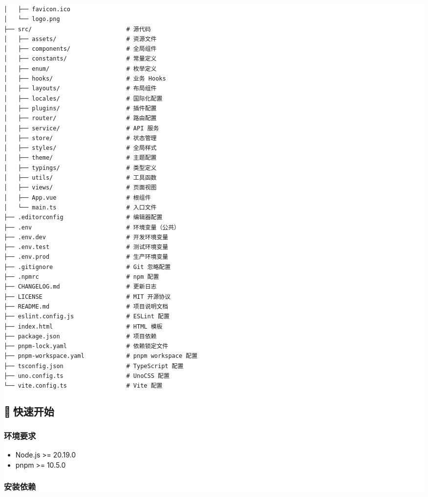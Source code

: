 ```
│   ├── favicon.ico
│   └── logo.png
├── src/                           # 源代码
│   ├── assets/                    # 资源文件
│   ├── components/                # 全局组件
│   ├── constants/                 # 常量定义
│   ├── enum/                      # 枚举定义
│   ├── hooks/                     # 业务 Hooks
│   ├── layouts/                   # 布局组件
│   ├── locales/                   # 国际化配置
│   ├── plugins/                   # 插件配置
│   ├── router/                    # 路由配置
│   ├── service/                   # API 服务
│   ├── store/                     # 状态管理
│   ├── styles/                    # 全局样式
│   ├── theme/                     # 主题配置
│   ├── typings/                   # 类型定义
│   ├── utils/                     # 工具函数
│   ├── views/                     # 页面视图
│   ├── App.vue                    # 根组件
│   └── main.ts                    # 入口文件
├── .editorconfig                  # 编辑器配置
├── .env                           # 环境变量（公共）
├── .env.dev                       # 开发环境变量
├── .env.test                      # 测试环境变量
├── .env.prod                      # 生产环境变量
├── .gitignore                     # Git 忽略配置
├── .npmrc                         # npm 配置
├── CHANGELOG.md                   # 更新日志
├── LICENSE                        # MIT 开源协议
├── README.md                      # 项目说明文档
├── eslint.config.js               # ESLint 配置
├── index.html                     # HTML 模板
├── package.json                   # 项目依赖
├── pnpm-lock.yaml                 # 依赖锁定文件
├── pnpm-workspace.yaml            # pnpm workspace 配置
├── tsconfig.json                  # TypeScript 配置
├── uno.config.ts                  # UnoCSS 配置
└── vite.config.ts                 # Vite 配置
```

## 🚀 快速开始

### 环境要求

- Node.js >= 20.19.0
- pnpm >= 10.5.0

### 安装依赖
